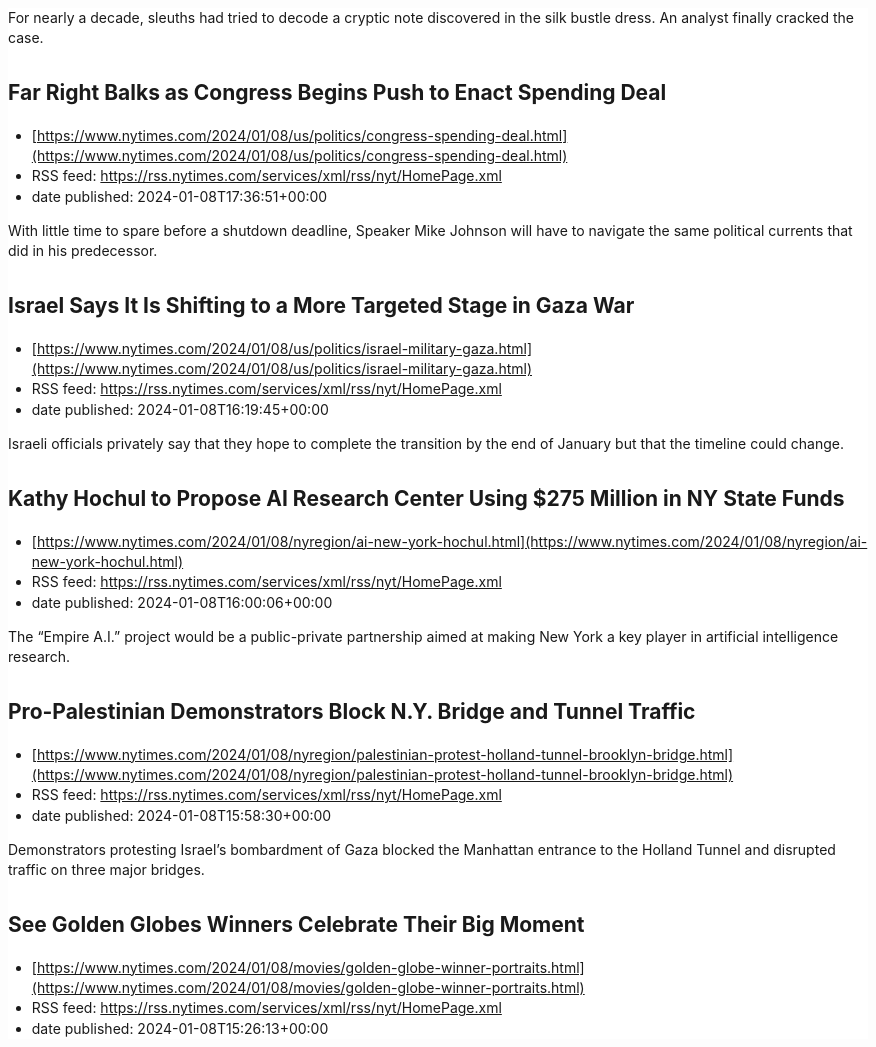 For nearly a decade, sleuths had tried to decode a cryptic note discovered in the silk bustle dress. An analyst finally cracked the case.

## Far Right Balks as Congress Begins Push to Enact Spending Deal
 - [https://www.nytimes.com/2024/01/08/us/politics/congress-spending-deal.html](https://www.nytimes.com/2024/01/08/us/politics/congress-spending-deal.html)
 - RSS feed: https://rss.nytimes.com/services/xml/rss/nyt/HomePage.xml
 - date published: 2024-01-08T17:36:51+00:00

With little time to spare before a shutdown deadline, Speaker Mike Johnson will have to navigate the same political currents that did in his predecessor.

## Israel Says It Is Shifting to a More Targeted Stage in Gaza War
 - [https://www.nytimes.com/2024/01/08/us/politics/israel-military-gaza.html](https://www.nytimes.com/2024/01/08/us/politics/israel-military-gaza.html)
 - RSS feed: https://rss.nytimes.com/services/xml/rss/nyt/HomePage.xml
 - date published: 2024-01-08T16:19:45+00:00

Israeli officials privately say that they hope to complete the transition by the end of January but that the timeline could change.

## Kathy Hochul to Propose AI Research Center Using $275 Million in NY State Funds
 - [https://www.nytimes.com/2024/01/08/nyregion/ai-new-york-hochul.html](https://www.nytimes.com/2024/01/08/nyregion/ai-new-york-hochul.html)
 - RSS feed: https://rss.nytimes.com/services/xml/rss/nyt/HomePage.xml
 - date published: 2024-01-08T16:00:06+00:00

The “Empire A.I.” project would be a public-private partnership aimed at making New York a key player in artificial intelligence research.

## Pro-Palestinian Demonstrators Block N.Y. Bridge and Tunnel Traffic
 - [https://www.nytimes.com/2024/01/08/nyregion/palestinian-protest-holland-tunnel-brooklyn-bridge.html](https://www.nytimes.com/2024/01/08/nyregion/palestinian-protest-holland-tunnel-brooklyn-bridge.html)
 - RSS feed: https://rss.nytimes.com/services/xml/rss/nyt/HomePage.xml
 - date published: 2024-01-08T15:58:30+00:00

Demonstrators protesting Israel’s bombardment of Gaza blocked the Manhattan entrance to the Holland Tunnel and disrupted traffic on three major bridges.

## See Golden Globes Winners Celebrate Their Big Moment
 - [https://www.nytimes.com/2024/01/08/movies/golden-globe-winner-portraits.html](https://www.nytimes.com/2024/01/08/movies/golden-globe-winner-portraits.html)
 - RSS feed: https://rss.nytimes.com/services/xml/rss/nyt/HomePage.xml
 - date published: 2024-01-08T15:26:13+00:00
